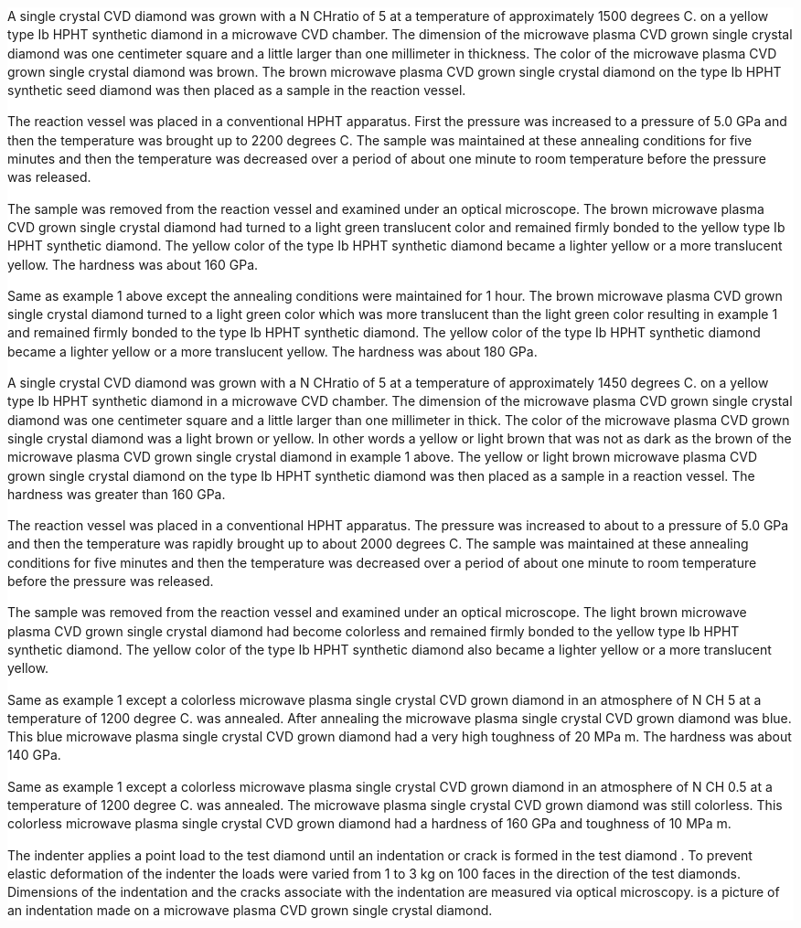 A single crystal CVD diamond was grown with a N CHratio of 5 at a temperature of approximately 1500 degrees C. on a yellow type Ib HPHT synthetic diamond in a microwave CVD chamber. The dimension of the microwave plasma CVD grown single crystal diamond was one centimeter square and a little larger than one millimeter in thickness. The color of the microwave plasma CVD grown single crystal diamond was brown. The brown microwave plasma CVD grown single crystal diamond on the type Ib HPHT synthetic seed diamond was then placed as a sample in the reaction vessel.

The reaction vessel was placed in a conventional HPHT apparatus. First the pressure was increased to a pressure of 5.0 GPa and then the temperature was brought up to 2200 degrees C. The sample was maintained at these annealing conditions for five minutes and then the temperature was decreased over a period of about one minute to room temperature before the pressure was released.

The sample was removed from the reaction vessel and examined under an optical microscope. The brown microwave plasma CVD grown single crystal diamond had turned to a light green translucent color and remained firmly bonded to the yellow type Ib HPHT synthetic diamond. The yellow color of the type Ib HPHT synthetic diamond became a lighter yellow or a more translucent yellow. The hardness was about 160 GPa.

Same as example 1 above except the annealing conditions were maintained for 1 hour. The brown microwave plasma CVD grown single crystal diamond turned to a light green color which was more translucent than the light green color resulting in example 1 and remained firmly bonded to the type Ib HPHT synthetic diamond. The yellow color of the type Ib HPHT synthetic diamond became a lighter yellow or a more translucent yellow. The hardness was about 180 GPa.

A single crystal CVD diamond was grown with a N CHratio of 5 at a temperature of approximately 1450 degrees C. on a yellow type Ib HPHT synthetic diamond in a microwave CVD chamber. The dimension of the microwave plasma CVD grown single crystal diamond was one centimeter square and a little larger than one millimeter in thick. The color of the microwave plasma CVD grown single crystal diamond was a light brown or yellow. In other words a yellow or light brown that was not as dark as the brown of the microwave plasma CVD grown single crystal diamond in example 1 above. The yellow or light brown microwave plasma CVD grown single crystal diamond on the type Ib HPHT synthetic diamond was then placed as a sample in a reaction vessel. The hardness was greater than 160 GPa.

The reaction vessel was placed in a conventional HPHT apparatus. The pressure was increased to about to a pressure of 5.0 GPa and then the temperature was rapidly brought up to about 2000 degrees C. The sample was maintained at these annealing conditions for five minutes and then the temperature was decreased over a period of about one minute to room temperature before the pressure was released.

The sample was removed from the reaction vessel and examined under an optical microscope. The light brown microwave plasma CVD grown single crystal diamond had become colorless and remained firmly bonded to the yellow type Ib HPHT synthetic diamond. The yellow color of the type Ib HPHT synthetic diamond also became a lighter yellow or a more translucent yellow.

Same as example 1 except a colorless microwave plasma single crystal CVD grown diamond in an atmosphere of N CH 5 at a temperature of 1200 degree C. was annealed. After annealing the microwave plasma single crystal CVD grown diamond was blue. This blue microwave plasma single crystal CVD grown diamond had a very high toughness of 20 MPa m. The hardness was about 140 GPa.

Same as example 1 except a colorless microwave plasma single crystal CVD grown diamond in an atmosphere of N CH 0.5 at a temperature of 1200 degree C. was annealed. The microwave plasma single crystal CVD grown diamond was still colorless. This colorless microwave plasma single crystal CVD grown diamond had a hardness of 160 GPa and toughness of 10 MPa m.

The indenter applies a point load to the test diamond until an indentation or crack is formed in the test diamond . To prevent elastic deformation of the indenter the loads were varied from 1 to 3 kg on 100 faces in the direction of the test diamonds. Dimensions of the indentation and the cracks associate with the indentation are measured via optical microscopy. is a picture of an indentation made on a microwave plasma CVD grown single crystal diamond.
